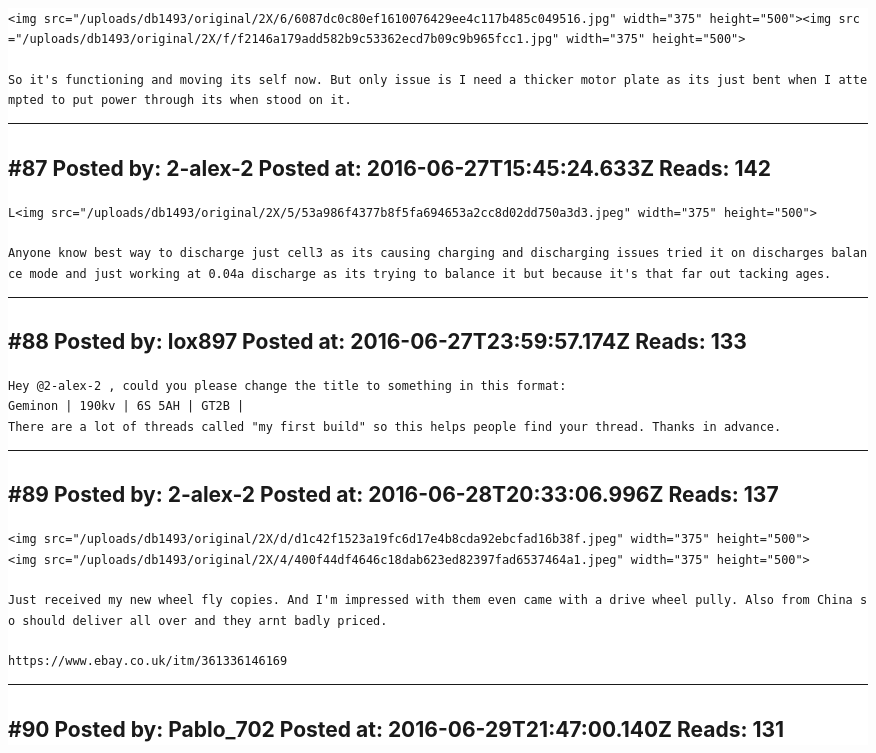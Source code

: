 ```
<img src="/uploads/db1493/original/2X/6/6087dc0c80ef1610076429ee4c117b485c049516.jpg" width="375" height="500"><img src="/uploads/db1493/original/2X/f/f2146a179add582b9c53362ecd7b09c9b965fcc1.jpg" width="375" height="500">

So it's functioning and moving its self now. But only issue is I need a thicker motor plate as its just bent when I attempted to put power through its when stood on it.
```

---
## \#87 Posted by: 2-alex-2 Posted at: 2016-06-27T15:45:24.633Z Reads: 142

```
L<img src="/uploads/db1493/original/2X/5/53a986f4377b8f5fa694653a2cc8d02dd750a3d3.jpeg" width="375" height="500">

Anyone know best way to discharge just cell3 as its causing charging and discharging issues tried it on discharges balance mode and just working at 0.04a discharge as its trying to balance it but because it's that far out tacking ages.
```

---
## \#88 Posted by: lox897 Posted at: 2016-06-27T23:59:57.174Z Reads: 133

```
Hey @2-alex-2 , could you please change the title to something in this format:
Geminon | 190kv | 6S 5AH | GT2B |
There are a lot of threads called "my first build" so this helps people find your thread. Thanks in advance.
```

---
## \#89 Posted by: 2-alex-2 Posted at: 2016-06-28T20:33:06.996Z Reads: 137

```
<img src="/uploads/db1493/original/2X/d/d1c42f1523a19fc6d17e4b8cda92ebcfad16b38f.jpeg" width="375" height="500">
<img src="/uploads/db1493/original/2X/4/400f44df4646c18dab623ed82397fad6537464a1.jpeg" width="375" height="500">

Just received my new wheel fly copies. And I'm impressed with them even came with a drive wheel pully. Also from China so should deliver all over and they arnt badly priced. 

https://www.ebay.co.uk/itm/361336146169
```

---
## \#90 Posted by: Pablo_702 Posted at: 2016-06-29T21:47:00.140Z Reads: 131
